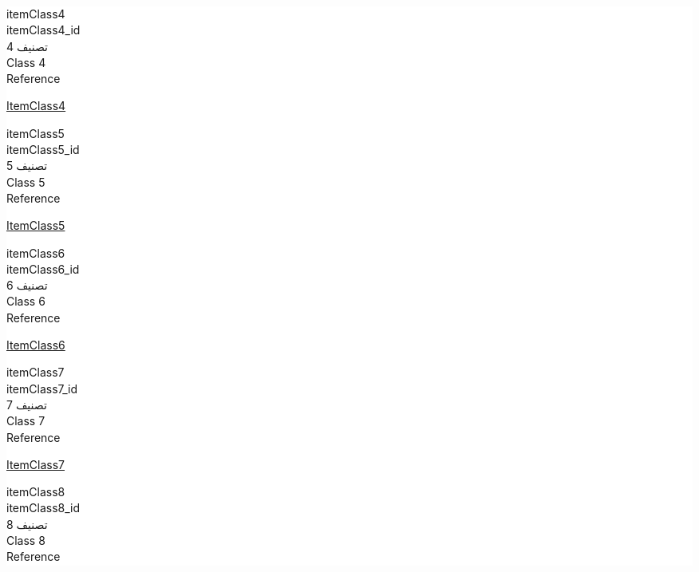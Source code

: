 <div class="row searchable" id="itemClass4">
<div class="cell" data-label="Property">itemClass4</div>
<div class="cell" data-label="Column">itemClass4_id</div>
<div class="cell" data-label="Arabic">تصنيف 4</div>
<div class="cell" data-label="English">Class 4</div>
<div class="cell" data-label="Type">Reference</div>
<div class="cell" data-label="Foreign Table">

 [ItemClass4](/entities/supplychain/ItemClass4.md) 
</div>
</div>

<div class="row searchable" id="itemClass5">
<div class="cell" data-label="Property">itemClass5</div>
<div class="cell" data-label="Column">itemClass5_id</div>
<div class="cell" data-label="Arabic">تصنيف 5</div>
<div class="cell" data-label="English">Class 5</div>
<div class="cell" data-label="Type">Reference</div>
<div class="cell" data-label="Foreign Table">

 [ItemClass5](/entities/supplychain/ItemClass5.md) 
</div>
</div>

<div class="row searchable" id="itemClass6">
<div class="cell" data-label="Property">itemClass6</div>
<div class="cell" data-label="Column">itemClass6_id</div>
<div class="cell" data-label="Arabic">تصنيف 6</div>
<div class="cell" data-label="English">Class 6</div>
<div class="cell" data-label="Type">Reference</div>
<div class="cell" data-label="Foreign Table">

 [ItemClass6](/entities/supplychain/ItemClass6.md) 
</div>
</div>

<div class="row searchable" id="itemClass7">
<div class="cell" data-label="Property">itemClass7</div>
<div class="cell" data-label="Column">itemClass7_id</div>
<div class="cell" data-label="Arabic">تصنيف 7</div>
<div class="cell" data-label="English">Class 7</div>
<div class="cell" data-label="Type">Reference</div>
<div class="cell" data-label="Foreign Table">

 [ItemClass7](/entities/supplychain/ItemClass7.md) 
</div>
</div>

<div class="row searchable" id="itemClass8">
<div class="cell" data-label="Property">itemClass8</div>
<div class="cell" data-label="Column">itemClass8_id</div>
<div class="cell" data-label="Arabic">تصنيف 8</div>
<div class="cell" data-label="English">Class 8</div>
<div class="cell" data-label="Type">Reference</div>
<div class="cell" data-label="Foreign Table">
